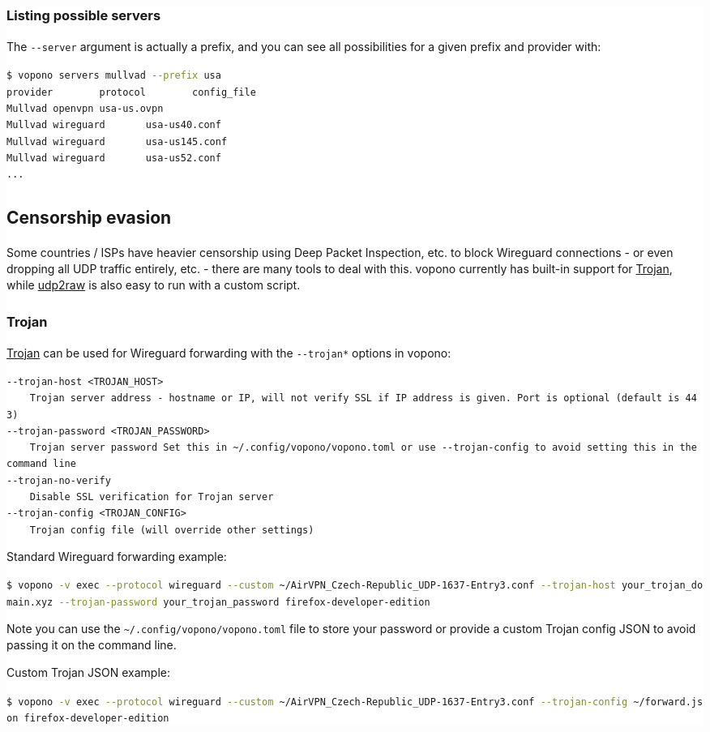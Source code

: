 ### Listing possible servers

The `--server` argument is actually a prefix,
and you can see all possibilities for a given prefix and provider with:

```bash
$ vopono servers mullvad --prefix usa
provider        protocol        config_file
Mullvad openvpn usa-us.ovpn
Mullvad wireguard       usa-us40.conf
Mullvad wireguard       usa-us145.conf
Mullvad wireguard       usa-us52.conf
...
```

## Censorship evasion

Some countries / ISPs have heavier censorship using Deep Packet Inspection, etc. to block Wireguard connections - or even dropping all UDP traffic entirely, etc. - there are many tools to deal with this. vopono currently has built-in support for [Trojan](https://trojan-gfw.github.io/trojan/), while [udp2raw](https://github.com/wangyu-/udp2raw) is also easy to run with a custom script.

### Trojan

[Trojan](https://trojan-gfw.github.io/trojan/) can be used for Wireguard forwarding with the `--trojan*` options in vopono:

```
--trojan-host <TROJAN_HOST>
    Trojan server address - hostname or IP, will not verify SSL if IP address is given. Port is optional (default is 443)
--trojan-password <TROJAN_PASSWORD>
    Trojan server password Set this in ~/.config/vopono/vopono.toml or use --trojan-config to avoid setting this in the command line
--trojan-no-verify
    Disable SSL verification for Trojan server
--trojan-config <TROJAN_CONFIG>
    Trojan config file (will override other settings)
```

Standard Wireguard forwarding example:

```sh
$ vopono -v exec --protocol wireguard --custom ~/AirVPN_Czech-Republic_UDP-1637-Entry3.conf --trojan-host your_trojan_domain.xyz --trojan-password your_trojan_password firefox-developer-edition
```

Note you can use the `~/.config/vopono/vopono.toml` file to store your password or provide a custom Trojan config JSON to avoid passing it on the command line.

Custom Trojan JSON example:

```sh
$ vopono -v exec --protocol wireguard --custom ~/AirVPN_Czech-Republic_UDP-1637-Entry3.conf --trojan-config ~/forward.json firefox-developer-edition
```
